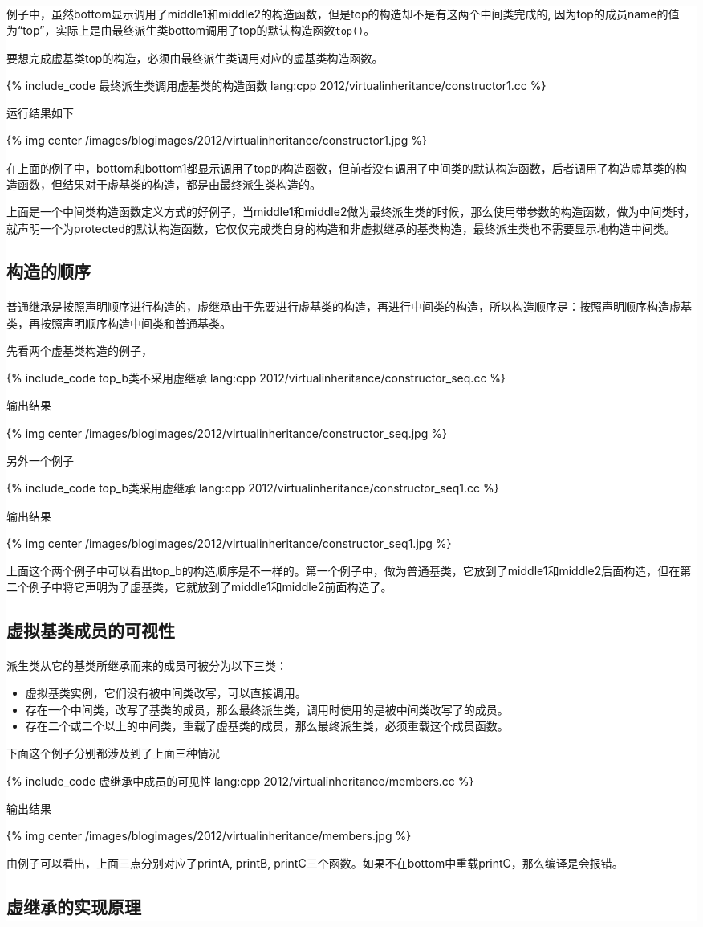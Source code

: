 例子中，虽然bottom显示调用了middle1和middle2的构造函数，但是top的构造却不是有这两个中间类完成的,  因为top的成员name的值为“top”，实际上是由最终派生类bottom调用了top的默认构造函数`top()`。

要想完成虚基类top的构造，必须由最终派生类调用对应的虚基类构造函数。

{% include_code 最终派生类调用虚基类的构造函数 lang:cpp 2012/virtualinheritance/constructor1.cc %}

运行结果如下

{% img center /images/blogimages/2012/virtualinheritance/constructor1.jpg %}

在上面的例子中，bottom和bottom1都显示调用了top的构造函数，但前者没有调用了中间类的默认构造函数，后者调用了构造虚基类的构造函数，但结果对于虚基类的构造，都是由最终派生类构造的。

上面是一个中间类构造函数定义方式的好例子，当middle1和middle2做为最终派生类的时候，那么使用带参数的构造函数，做为中间类时，就声明一个为protected的默认构造函数，它仅仅完成类自身的构造和非虚拟继承的基类构造，最终派生类也不需要显示地构造中间类。

## 构造的顺序

普通继承是按照声明顺序进行构造的，虚继承由于先要进行虚基类的构造，再进行中间类的构造，所以构造顺序是：按照声明顺序构造虚基类，再按照声明顺序构造中间类和普通基类。

先看两个虚基类构造的例子，

{% include_code top_b类不采用虚继承 lang:cpp 2012/virtualinheritance/constructor_seq.cc %}

输出结果

{% img center /images/blogimages/2012/virtualinheritance/constructor_seq.jpg %}

另外一个例子

{% include_code top_b类采用虚继承 lang:cpp 2012/virtualinheritance/constructor_seq1.cc %}

输出结果

{% img center /images/blogimages/2012/virtualinheritance/constructor_seq1.jpg %}

上面这个两个例子中可以看出top_b的构造顺序是不一样的。第一个例子中，做为普通基类，它放到了middle1和middle2后面构造，但在第二个例子中将它声明为了虚基类，它就放到了middle1和middle2前面构造了。


## 虚拟基类成员的可视性

派生类从它的基类所继承而来的成员可被分为以下三类：

* 虚拟基类实例，它们没有被中间类改写，可以直接调用。
* 存在一个中间类，改写了基类的成员，那么最终派生类，调用时使用的是被中间类改写了的成员。
* 存在二个或二个以上的中间类，重载了虚基类的成员，那么最终派生类，必须重载这个成员函数。  

下面这个例子分别都涉及到了上面三种情况

{% include_code 虚继承中成员的可见性 lang:cpp 2012/virtualinheritance/members.cc %}

输出结果

{% img center /images/blogimages/2012/virtualinheritance/members.jpg %}

由例子可以看出，上面三点分别对应了printA, printB, printC三个函数。如果不在bottom中重载printC，那么编译是会报错。


## 虚继承的实现原理
